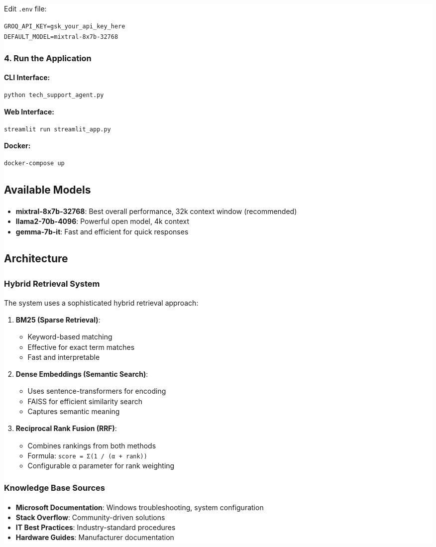 Edit `.env` file:
```env
GROQ_API_KEY=gsk_your_api_key_here
DEFAULT_MODEL=mixtral-8x7b-32768
```

### 4. Run the Application

**CLI Interface:**
```bash
python tech_support_agent.py
```

**Web Interface:**
```bash
streamlit run streamlit_app.py
```

**Docker:**
```bash
docker-compose up
```

## Available Models

- **mixtral-8x7b-32768**: Best overall performance, 32k context window (recommended)
- **llama2-70b-4096**: Powerful open model, 4k context
- **gemma-7b-it**: Fast and efficient for quick responses

## Architecture

### Hybrid Retrieval System

The system uses a sophisticated hybrid retrieval approach:

1. **BM25 (Sparse Retrieval)**: 
   - Keyword-based matching
   - Effective for exact term matches
   - Fast and interpretable

2. **Dense Embeddings (Semantic Search)**:
   - Uses sentence-transformers for encoding
   - FAISS for efficient similarity search
   - Captures semantic meaning

3. **Reciprocal Rank Fusion (RRF)**:
   - Combines rankings from both methods
   - Formula: `score = Σ(1 / (α + rank))`
   - Configurable α parameter for rank weighting

### Knowledge Base Sources

- **Microsoft Documentation**: Windows troubleshooting, system configuration
- **Stack Overflow**: Community-driven solutions
- **IT Best Practices**: Industry-standard procedures
- **Hardware Guides**: Manufacturer documentation
